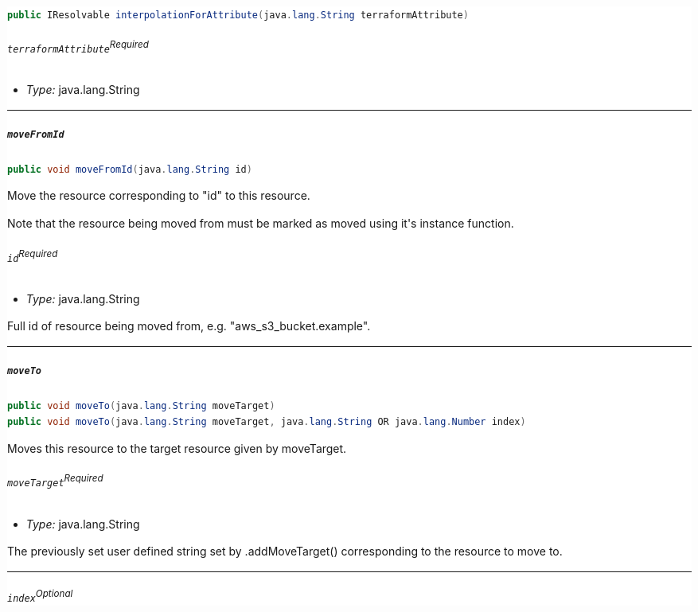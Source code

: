 ```java
public IResolvable interpolationForAttribute(java.lang.String terraformAttribute)
```

###### `terraformAttribute`<sup>Required</sup> <a name="terraformAttribute" id="@cdktf/provider-databricks.qualityMonitorPluginframework.QualityMonitorPluginframework.interpolationForAttribute.parameter.terraformAttribute"></a>

- *Type:* java.lang.String

---

##### `moveFromId` <a name="moveFromId" id="@cdktf/provider-databricks.qualityMonitorPluginframework.QualityMonitorPluginframework.moveFromId"></a>

```java
public void moveFromId(java.lang.String id)
```

Move the resource corresponding to "id" to this resource.

Note that the resource being moved from must be marked as moved using it's instance function.

###### `id`<sup>Required</sup> <a name="id" id="@cdktf/provider-databricks.qualityMonitorPluginframework.QualityMonitorPluginframework.moveFromId.parameter.id"></a>

- *Type:* java.lang.String

Full id of resource being moved from, e.g. "aws_s3_bucket.example".

---

##### `moveTo` <a name="moveTo" id="@cdktf/provider-databricks.qualityMonitorPluginframework.QualityMonitorPluginframework.moveTo"></a>

```java
public void moveTo(java.lang.String moveTarget)
public void moveTo(java.lang.String moveTarget, java.lang.String OR java.lang.Number index)
```

Moves this resource to the target resource given by moveTarget.

###### `moveTarget`<sup>Required</sup> <a name="moveTarget" id="@cdktf/provider-databricks.qualityMonitorPluginframework.QualityMonitorPluginframework.moveTo.parameter.moveTarget"></a>

- *Type:* java.lang.String

The previously set user defined string set by .addMoveTarget() corresponding to the resource to move to.

---

###### `index`<sup>Optional</sup> <a name="index" id="@cdktf/provider-databricks.qualityMonitorPluginframework.QualityMonitorPluginframework.moveTo.parameter.index"></a>
